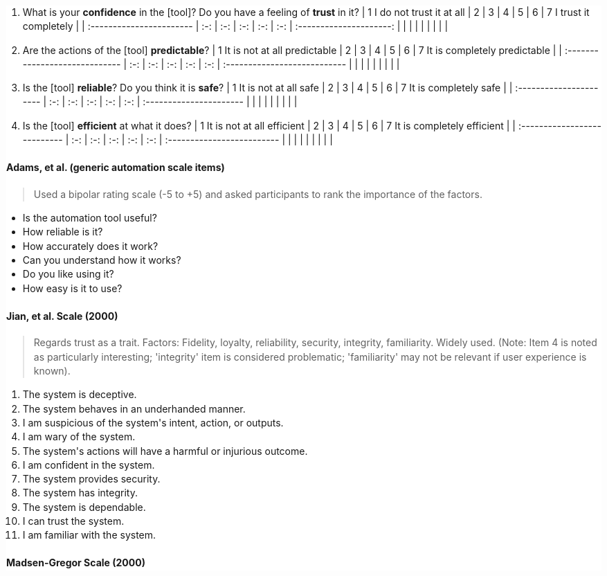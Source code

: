 1.  What is your **confidence** in the [tool]? Do you have a feeling of **trust** in it?
    | 1 I do not trust it at all | 2 | 3 | 4 | 5 | 6 | 7 I trust it completely |
    | :----------------------- | :-: | :-: | :-: | :-: | :-: | :---------------------: |
    |                          |     |     |     |     |     |                         |

2.  Are the actions of the [tool] **predictable**?
    | 1 It is not at all predictable | 2 | 3 | 4 | 5 | 6 | 7 It is completely predictable |
    | :----------------------------- | :-: | :-: | :-: | :-: | :-: | :--------------------------- |
    |                                |     |     |     |     |     |                              |

3.  Is the [tool] **reliable**? Do you think it is **safe**?
    | 1 It is not at all safe | 2 | 3 | 4 | 5 | 6 | 7 It is completely safe |
    | :---------------------- | :-: | :-: | :-: | :-: | :-: | :---------------------- |
    |                         |     |     |     |     |     |                         |

4.  Is the [tool] **efficient** at what it does?
    | 1 It is not at all efficient | 2 | 3 | 4 | 5 | 6 | 7 It is completely efficient |
    | :--------------------------- | :-: | :-: | :-: | :-: | :-: | :------------------------- |
    |                              |     |     |     |     |     |                            |

#### Adams, et al. (generic automation scale items)

> Used a bipolar rating scale (-5 to +5) and asked participants to rank the importance of the factors.

*   Is the automation tool useful?
*   How reliable is it?
*   How accurately does it work?
*   Can you understand how it works?
*   Do you like using it?
*   How easy is it to use?

#### Jian, et al. Scale (2000)

> Regards trust as a trait. Factors: Fidelity, loyalty, reliability, security, integrity, familiarity. Widely used. (Note: Item 4 is noted as particularly interesting; 'integrity' item is considered problematic; 'familiarity' may not be relevant if user experience is known).

1.  The system is deceptive.
2.  The system behaves in an underhanded manner.
3.  I am suspicious of the system's intent, action, or outputs.
4.  I am wary of the system.
5.  The system's actions will have a harmful or injurious outcome.
6.  I am confident in the system.
7.  The system provides security.
8.  The system has integrity.
9.  The system is dependable.
10. I can trust the system.
11. I am familiar with the system.

#### Madsen-Gregor Scale (2000)
